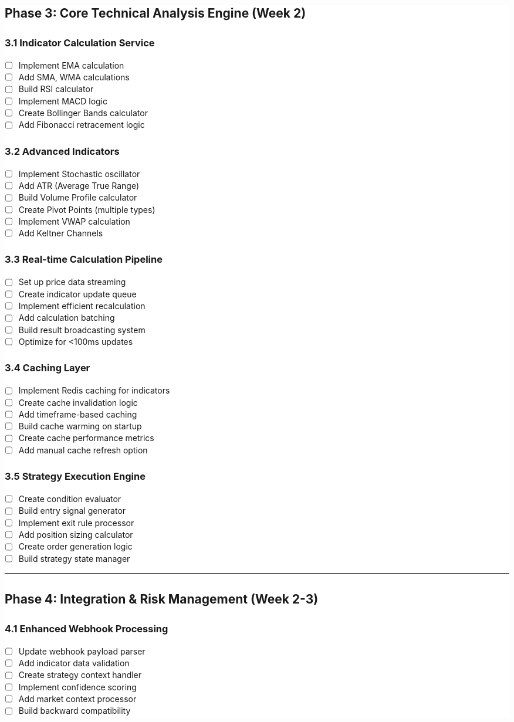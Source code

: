 ## Phase 3: Core Technical Analysis Engine (Week 2)

### 3.1 Indicator Calculation Service
- [ ] Implement EMA calculation
- [ ] Add SMA, WMA calculations
- [ ] Build RSI calculator
- [ ] Implement MACD logic
- [ ] Create Bollinger Bands calculator
- [ ] Add Fibonacci retracement logic

### 3.2 Advanced Indicators
- [ ] Implement Stochastic oscillator
- [ ] Add ATR (Average True Range)
- [ ] Build Volume Profile calculator
- [ ] Create Pivot Points (multiple types)
- [ ] Implement VWAP calculation
- [ ] Add Keltner Channels

### 3.3 Real-time Calculation Pipeline
- [ ] Set up price data streaming
- [ ] Create indicator update queue
- [ ] Implement efficient recalculation
- [ ] Add calculation batching
- [ ] Build result broadcasting system
- [ ] Optimize for <100ms updates

### 3.4 Caching Layer
- [ ] Implement Redis caching for indicators
- [ ] Create cache invalidation logic
- [ ] Add timeframe-based caching
- [ ] Build cache warming on startup
- [ ] Create cache performance metrics
- [ ] Add manual cache refresh option

### 3.5 Strategy Execution Engine
- [ ] Create condition evaluator
- [ ] Build entry signal generator
- [ ] Implement exit rule processor
- [ ] Add position sizing calculator
- [ ] Create order generation logic
- [ ] Build strategy state manager

---

## Phase 4: Integration & Risk Management (Week 2-3)

### 4.1 Enhanced Webhook Processing
- [ ] Update webhook payload parser
- [ ] Add indicator data validation
- [ ] Create strategy context handler
- [ ] Implement confidence scoring
- [ ] Add market context processor
- [ ] Build backward compatibility
